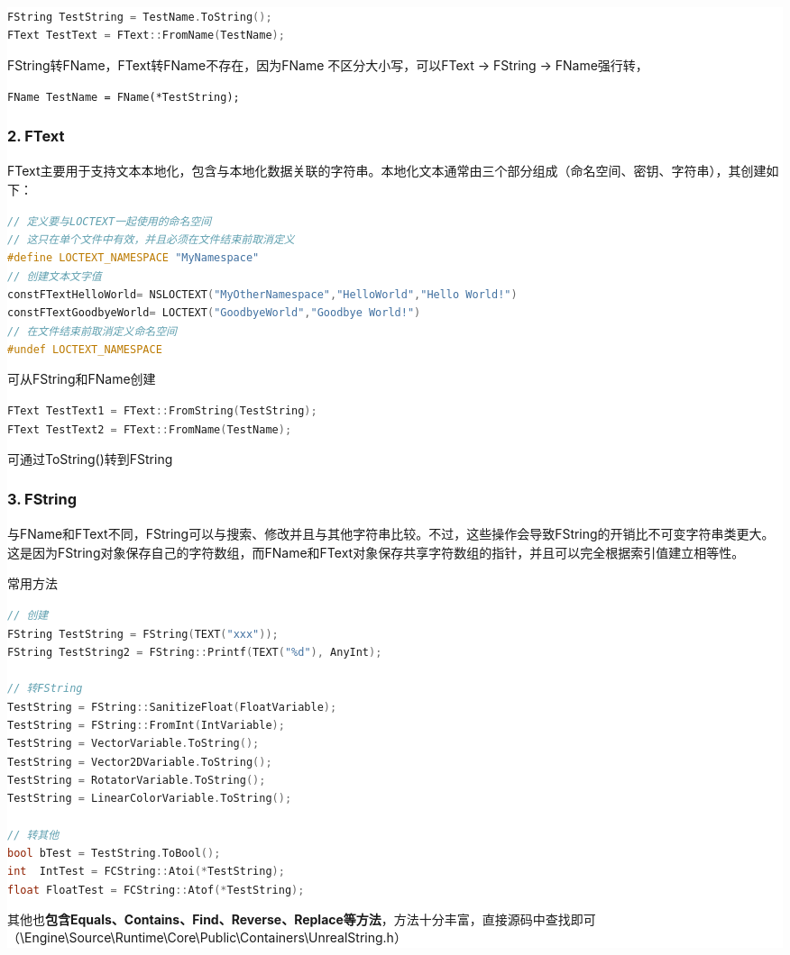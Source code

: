 ```cpp
FString TestString = TestName.ToString();
FText TestText = FText::FromName(TestName);
```

FString转FName，FText转FName不存在，因为FName 不区分大小写，可以FText -> FString -> FName强行转，

```text
FName TestName = FName(*TestString);
```

### 2. FText

FText主要用于支持文本本地化，包含与本地化数据关联的字符串。本地化文本通常由三个部分组成（命名空间、密钥、字符串），其创建如下：

```cpp
// 定义要与LOCTEXT一起使用的命名空间
// 这只在单个文件中有效，并且必须在文件结束前取消定义
#define LOCTEXT_NAMESPACE "MyNamespace"
// 创建文本文字值
constFTextHelloWorld= NSLOCTEXT("MyOtherNamespace","HelloWorld","Hello World!")
constFTextGoodbyeWorld= LOCTEXT("GoodbyeWorld","Goodbye World!")
// 在文件结束前取消定义命名空间
#undef LOCTEXT_NAMESPACE
```

可从FString和FName创建

```cpp
FText TestText1 = FText::FromString(TestString);
FText TestText2 = FText::FromName(TestName);
```

可通过ToString()转到FString

### 3. FString

与FName和FText不同，FString可以与搜索、修改并且与其他字符串比较。不过，这些操作会导致FString的开销比不可变字符串类更大。这是因为FString对象保存自己的字符数组，而FName和FText对象保存共享字符数组的指针，并且可以完全根据索引值建立相等性。

常用方法

```cpp
// 创建
FString TestString = FString(TEXT("xxx"));
FString TestString2 = FString::Printf(TEXT("%d"), AnyInt);

// 转FString
TestString = FString::SanitizeFloat(FloatVariable);
TestString = FString::FromInt(IntVariable);
TestString = VectorVariable.ToString();
TestString = Vector2DVariable.ToString();
TestString = RotatorVariable.ToString();
TestString = LinearColorVariable.ToString();

// 转其他
bool bTest = TestString.ToBool();
int  IntTest = FCString::Atoi(*TestString);
float FloatTest = FCString::Atof(*TestString);
```

其他也**包含Equals、Contains、Find、Reverse、Replace等方法**，方法十分丰富，直接源码中查找即可（\Engine\Source\Runtime\Core\Public\Containers\UnrealString.h）